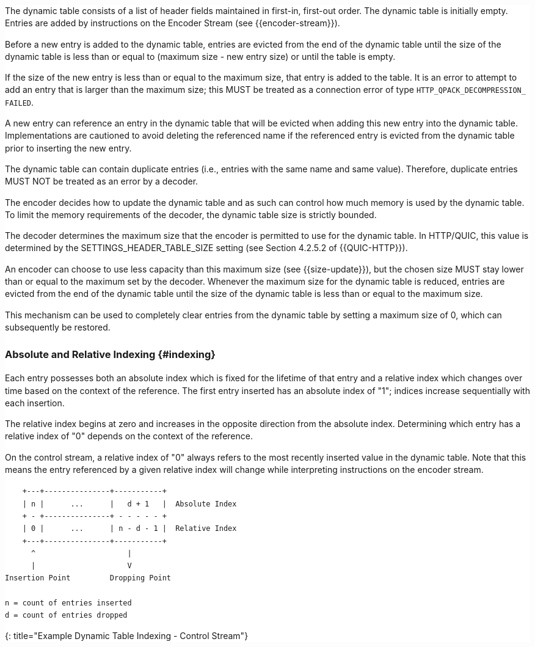 The dynamic table consists of a list of header fields maintained in first-in,
first-out order.  The dynamic table is initially empty.  Entries are added by
instructions on the Encoder Stream (see {{encoder-stream}}).

Before a new entry is added to the dynamic table, entries are evicted from the
end of the dynamic table until the size of the dynamic table is less than or
equal to (maximum size - new entry size) or until the table is empty.

If the size of the new entry is less than or equal to the maximum size, that
entry is added to the table.  It is an error to attempt to add an entry that
is larger than the maximum size; this MUST be treated as a connection error
of type `HTTP_QPACK_DECOMPRESSION_FAILED`.

A new entry can reference an entry in the dynamic table that will be evicted
when adding this new entry into the dynamic table.  Implementations are
cautioned to avoid deleting the referenced name if the referenced entry is
evicted from the dynamic table prior to inserting the new entry.

The dynamic table can contain duplicate entries (i.e., entries with the same
name and same value).  Therefore, duplicate entries MUST NOT be treated as an
error by a decoder.

The encoder decides how to update the dynamic table and as such can control how
much memory is used by the dynamic table.  To limit the memory requirements of
the decoder, the dynamic table size is strictly bounded.

The decoder determines the maximum size that the encoder is permitted to use for
the dynamic table.  In HTTP/QUIC, this value is determined by the
SETTINGS_HEADER_TABLE_SIZE setting (see Section 4.2.5.2 of {{QUIC-HTTP}}).

An encoder can choose to use less capacity than this maximum size (see
{{size-update}}), but the chosen size MUST stay lower than or equal to the
maximum set by the decoder.  Whenever the maximum size for the dynamic table is
reduced, entries are evicted from the end of the dynamic table until the size of
the dynamic table is less than or equal to the maximum size.

This mechanism can be used to completely clear entries from the dynamic table by
setting a maximum size of 0, which can subsequently be restored.

### Absolute and Relative Indexing {#indexing}

Each entry possesses both an absolute index which is fixed for the lifetime of
that entry and a relative index which changes over time based on the context of
the reference. The first entry inserted has an absolute index of "1"; indices
increase sequentially with each insertion.

The relative index begins at zero and increases in the opposite direction from
the absolute index.  Determining which entry has a relative index of "0" depends
on the context of the reference.

On the control stream, a relative index of "0" always refers to the most
recently inserted value in the dynamic table.  Note that this means the
entry referenced by a given relative index will change while interpreting
instructions on the encoder stream.

~~~~~ drawing
    +---+---------------+-----------+
    | n |      ...      |   d + 1   |  Absolute Index
    + - +---------------+ - - - - - +
    | 0 |      ...      | n - d - 1 |  Relative Index
    +---+---------------+-----------+
      ^                     |
      |                     V
Insertion Point         Dropping Point

n = count of entries inserted
d = count of entries dropped
~~~~~
{: title="Example Dynamic Table Indexing - Control Stream"}
